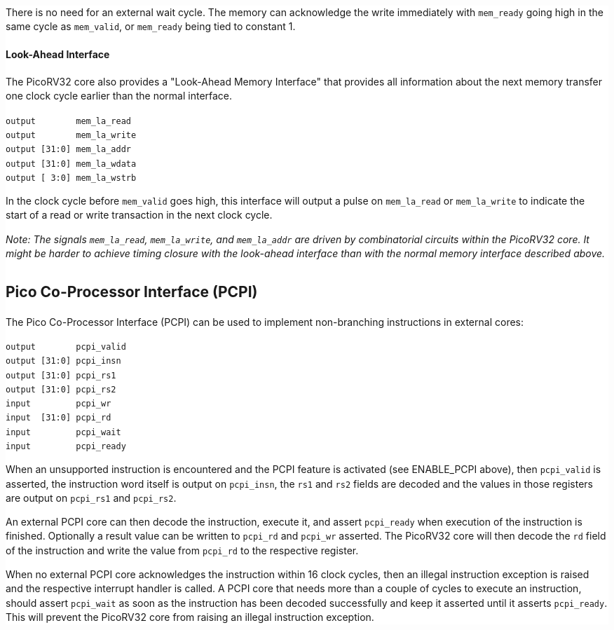 There is no need for an external wait cycle. The memory can acknowledge the
write immediately  with `mem_ready` going high in the same cycle as
`mem_valid`, or `mem_ready` being tied to constant 1.

#### Look-Ahead Interface

The PicoRV32 core also provides a "Look-Ahead Memory Interface" that provides
all information about the next memory transfer one clock cycle earlier than the
normal interface.

    output        mem_la_read
    output        mem_la_write
    output [31:0] mem_la_addr
    output [31:0] mem_la_wdata
    output [ 3:0] mem_la_wstrb

In the clock cycle before `mem_valid` goes high, this interface will output a
pulse on `mem_la_read` or `mem_la_write` to indicate the start of a read or
write transaction in the next clock cycle.

*Note: The signals `mem_la_read`, `mem_la_write`, and `mem_la_addr` are driven
by combinatorial circuits within the PicoRV32 core. It might be harder to
achieve timing closure with the look-ahead interface than with the normal
memory interface described above.*


Pico Co-Processor Interface (PCPI)
----------------------------------

The Pico Co-Processor Interface (PCPI) can be used to implement non-branching
instructions in external cores:

    output        pcpi_valid
    output [31:0] pcpi_insn
    output [31:0] pcpi_rs1
    output [31:0] pcpi_rs2
    input         pcpi_wr
    input  [31:0] pcpi_rd
    input         pcpi_wait
    input         pcpi_ready

When an unsupported instruction is encountered and the PCPI feature is
activated (see ENABLE_PCPI above), then `pcpi_valid` is asserted, the
instruction word itself is output on `pcpi_insn`, the `rs1` and `rs2`
fields are decoded and the values in those registers are output
on `pcpi_rs1` and `pcpi_rs2`.

An external PCPI core can then decode the instruction, execute it, and assert
`pcpi_ready` when execution of the instruction is finished. Optionally a
result value can be written to `pcpi_rd` and `pcpi_wr` asserted. The
PicoRV32 core will then decode the `rd` field of the instruction and
write the value from `pcpi_rd` to the respective register.

When no external PCPI core acknowledges the instruction within 16 clock
cycles, then an illegal instruction exception is raised and the respective
interrupt handler is called. A PCPI core that needs more than a couple of
cycles to execute an instruction, should assert `pcpi_wait` as soon as
the instruction has been decoded successfully and keep it asserted until
it asserts `pcpi_ready`. This will prevent the PicoRV32 core from raising
an illegal instruction exception.
